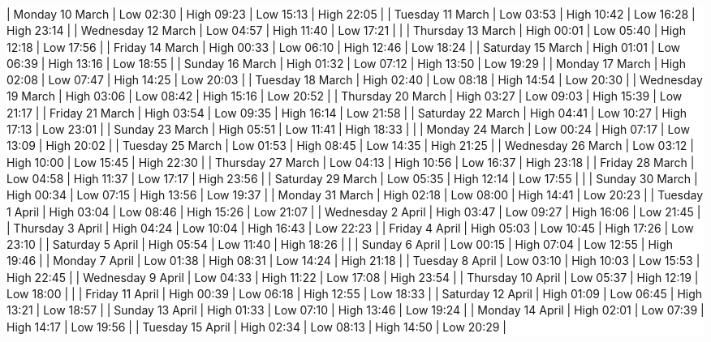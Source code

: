 | Monday 10 March | Low 02:30 | High 09:23 | Low 15:13 | High 22:05 | 
| Tuesday 11 March | Low 03:53 | High 10:42 | Low 16:28 | High 23:14 | 
| Wednesday 12 March | Low 04:57 | High 11:40 | Low 17:21 |  | 
| Thursday 13 March | High 00:01 | Low 05:40 | High 12:18 | Low 17:56 | 
| Friday 14 March | High 00:33 | Low 06:10 | High 12:46 | Low 18:24 | 
| Saturday 15 March | High 01:01 | Low 06:39 | High 13:16 | Low 18:55 | 
| Sunday 16 March | High 01:32 | Low 07:12 | High 13:50 | Low 19:29 | 
| Monday 17 March | High 02:08 | Low 07:47 | High 14:25 | Low 20:03 | 
| Tuesday 18 March | High 02:40 | Low 08:18 | High 14:54 | Low 20:30 | 
| Wednesday 19 March | High 03:06 | Low 08:42 | High 15:16 | Low 20:52 | 
| Thursday 20 March | High 03:27 | Low 09:03 | High 15:39 | Low 21:17 | 
| Friday 21 March | High 03:54 | Low 09:35 | High 16:14 | Low 21:58 | 
| Saturday 22 March | High 04:41 | Low 10:27 | High 17:13 | Low 23:01 | 
| Sunday 23 March | High 05:51 | Low 11:41 | High 18:33 |  | 
| Monday 24 March | Low 00:24 | High 07:17 | Low 13:09 | High 20:02 | 
| Tuesday 25 March | Low 01:53 | High 08:45 | Low 14:35 | High 21:25 | 
| Wednesday 26 March | Low 03:12 | High 10:00 | Low 15:45 | High 22:30 | 
| Thursday 27 March | Low 04:13 | High 10:56 | Low 16:37 | High 23:18 | 
| Friday 28 March | Low 04:58 | High 11:37 | Low 17:17 | High 23:56 | 
| Saturday 29 March | Low 05:35 | High 12:14 | Low 17:55 |  | 
| Sunday 30 March | High 00:34 | Low 07:15 | High 13:56 | Low 19:37 | 
| Monday 31 March | High 02:18 | Low 08:00 | High 14:41 | Low 20:23 | 
| Tuesday 1 April | High 03:04 | Low 08:46 | High 15:26 | Low 21:07 | 
| Wednesday 2 April | High 03:47 | Low 09:27 | High 16:06 | Low 21:45 | 
| Thursday 3 April | High 04:24 | Low 10:04 | High 16:43 | Low 22:23 | 
| Friday 4 April | High 05:03 | Low 10:45 | High 17:26 | Low 23:10 | 
| Saturday 5 April | High 05:54 | Low 11:40 | High 18:26 |  | 
| Sunday 6 April | Low 00:15 | High 07:04 | Low 12:55 | High 19:46 | 
| Monday 7 April | Low 01:38 | High 08:31 | Low 14:24 | High 21:18 | 
| Tuesday 8 April | Low 03:10 | High 10:03 | Low 15:53 | High 22:45 | 
| Wednesday 9 April | Low 04:33 | High 11:22 | Low 17:08 | High 23:54 | 
| Thursday 10 April | Low 05:37 | High 12:19 | Low 18:00 |  | 
| Friday 11 April | High 00:39 | Low 06:18 | High 12:55 | Low 18:33 | 
| Saturday 12 April | High 01:09 | Low 06:45 | High 13:21 | Low 18:57 | 
| Sunday 13 April | High 01:33 | Low 07:10 | High 13:46 | Low 19:24 | 
| Monday 14 April | High 02:01 | Low 07:39 | High 14:17 | Low 19:56 | 
| Tuesday 15 April | High 02:34 | Low 08:13 | High 14:50 | Low 20:29 | 